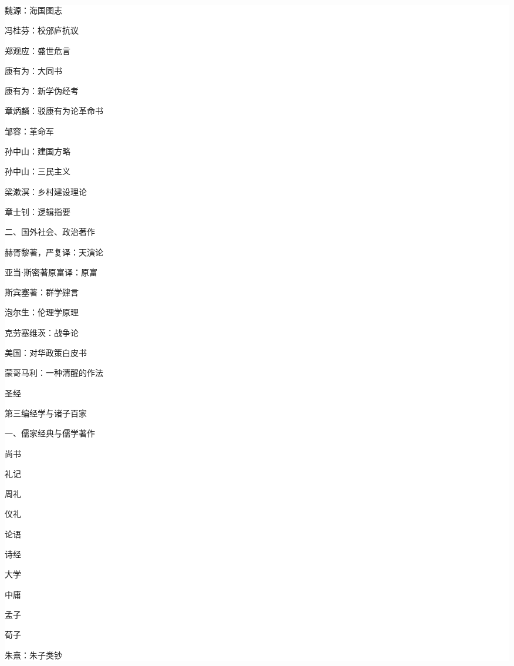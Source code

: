 魏源：海国图志

冯桂芬：校邠庐抗议

郑观应：盛世危言

康有为：大同书

康有为：新学伪经考

章炳麟：驳康有为论革命书

邹容：革命军

孙中山：建国方略

孙中山：三民主义

梁漱溟：乡村建设理论

章士钊：逻辑指要

二、国外社会、政治著作

赫胥黎著，严复译：天演论

亚当·斯密著原富译：原富

斯宾塞著：群学肄言

泡尔生：伦理学原理

克劳塞维茨：战争论

美国：对华政策白皮书

蒙哥马利：一种清醒的作法

圣经

第三编经学与诸子百家

一、儒家经典与儒学著作

尚书

礼记

周礼

仪礼

论语

诗经

大学

中庸

孟子

荀子

朱熹：朱子类钞
